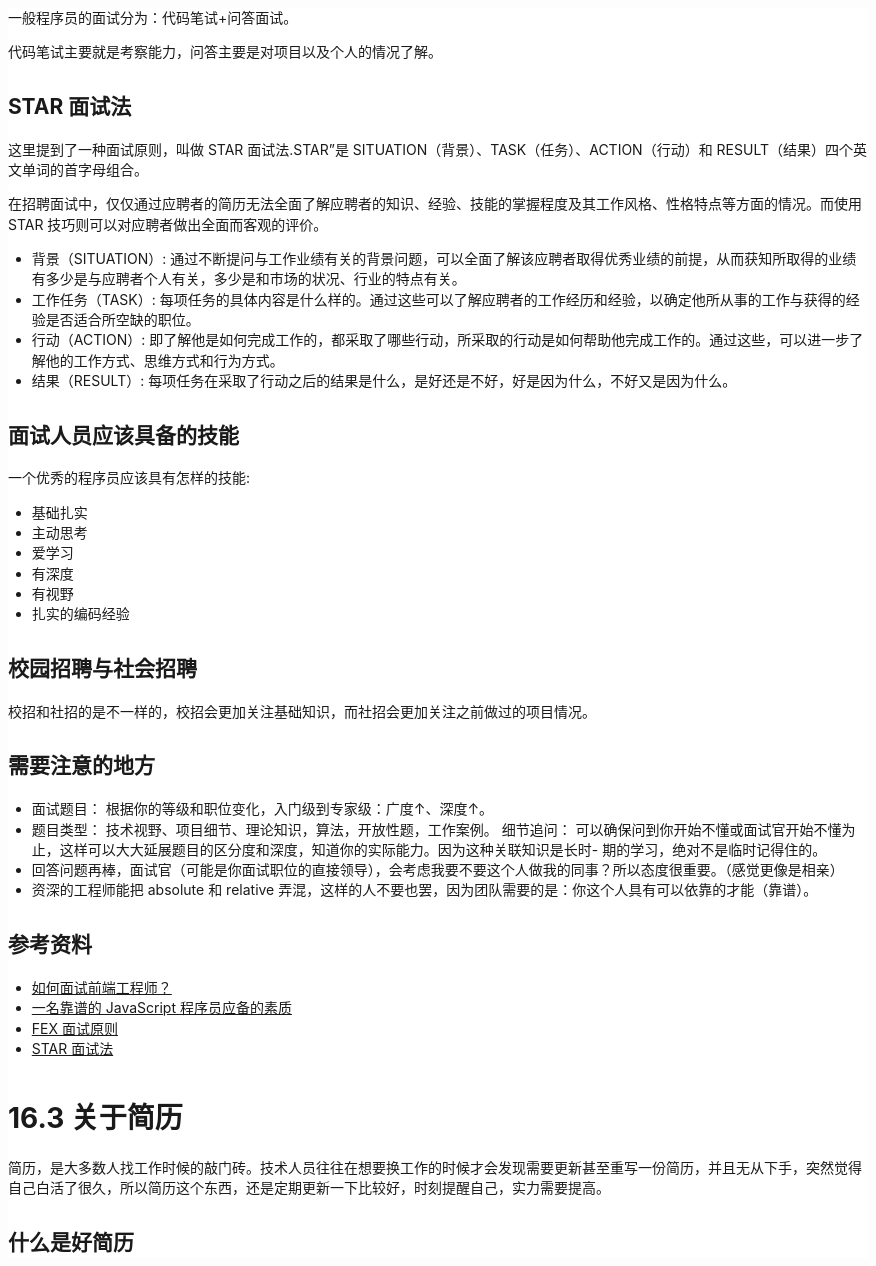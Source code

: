 一般程序员的面试分为：代码笔试+问答面试。

代码笔试主要就是考察能力，问答主要是对项目以及个人的情况了解。

## STAR 面试法

这里提到了一种面试原则，叫做 STAR 面试法.STAR”是 SITUATION（背景）、TASK（任务）、ACTION（行动）和 RESULT（结果）四个英文单词的首字母组合。

在招聘面试中，仅仅通过应聘者的简历无法全面了解应聘者的知识、经验、技能的掌握程度及其工作风格、性格特点等方面的情况。而使用 STAR 技巧则可以对应聘者做出全面而客观的评价。

- 背景（SITUATION）: 通过不断提问与工作业绩有关的背景问题，可以全面了解该应聘者取得优秀业绩的前提，从而获知所取得的业绩有多少是与应聘者个人有关，多少是和市场的状况、行业的特点有关。
- 工作任务（TASK）: 每项任务的具体内容是什么样的。通过这些可以了解应聘者的工作经历和经验，以确定他所从事的工作与获得的经验是否适合所空缺的职位。
- 行动（ACTION）: 即了解他是如何完成工作的，都采取了哪些行动，所采取的行动是如何帮助他完成工作的。通过这些，可以进一步了解他的工作方式、思维方式和行为方式。
- 结果（RESULT）: 每项任务在采取了行动之后的结果是什么，是好还是不好，好是因为什么，不好又是因为什么。

## 面试人员应该具备的技能

一个优秀的程序员应该具有怎样的技能:

- 基础扎实
- 主动思考
- 爱学习
- 有深度
- 有视野
- 扎实的编码经验

## 校园招聘与社会招聘

校招和社招的是不一样的，校招会更加关注基础知识，而社招会更加关注之前做过的项目情况。

## 需要注意的地方

- 面试题目： 根据你的等级和职位变化，入门级到专家级：广度↑、深度↑。
- 题目类型： 技术视野、项目细节、理论知识，算法，开放性题，工作案例。 细节追问： 可以确保问到你开始不懂或面试官开始不懂为止，这样可以大大延展题目的区分度和深度，知道你的实际能力。因为这种关联知识是长时- 期的学习，绝对不是临时记得住的。
- 回答问题再棒，面试官（可能是你面试职位的直接领导），会考虑我要不要这个人做我的同事？所以态度很重要。（感觉更像是相亲）
- 资深的工程师能把 absolute 和 relative 弄混，这样的人不要也罢，因为团队需要的是：你这个人具有可以依靠的才能（靠谱）。

## 参考资料

- [如何面试前端工程师？](http://www.zhihu.com/question/19568008)
- [一名靠谱的 JavaScript 程序员应备的素质](http://ourjs.com/detail/52b0fb82d6feceaa0400000b)
- [FEX 面试原则](https://github.com/fex-team/interview-questions)
- [STAR 面试法](http://baike.baidu.com/link?url=eH9G3YEf-yXZ-YPSgU1rSvzC9nz_uZmQrgaSo7LVUsntQeA_wW7Z3VGJ_2BkbgsJpNiInevOwJhH36CxNSMEGK)

# 16.3 关于简历

简历，是大多数人找工作时候的敲门砖。技术人员往往在想要换工作的时候才会发现需要更新甚至重写一份简历，并且无从下手，突然觉得自己白活了很久，所以简历这个东西，还是定期更新一下比较好，时刻提醒自己，实力需要提高。

## 什么是好简历
